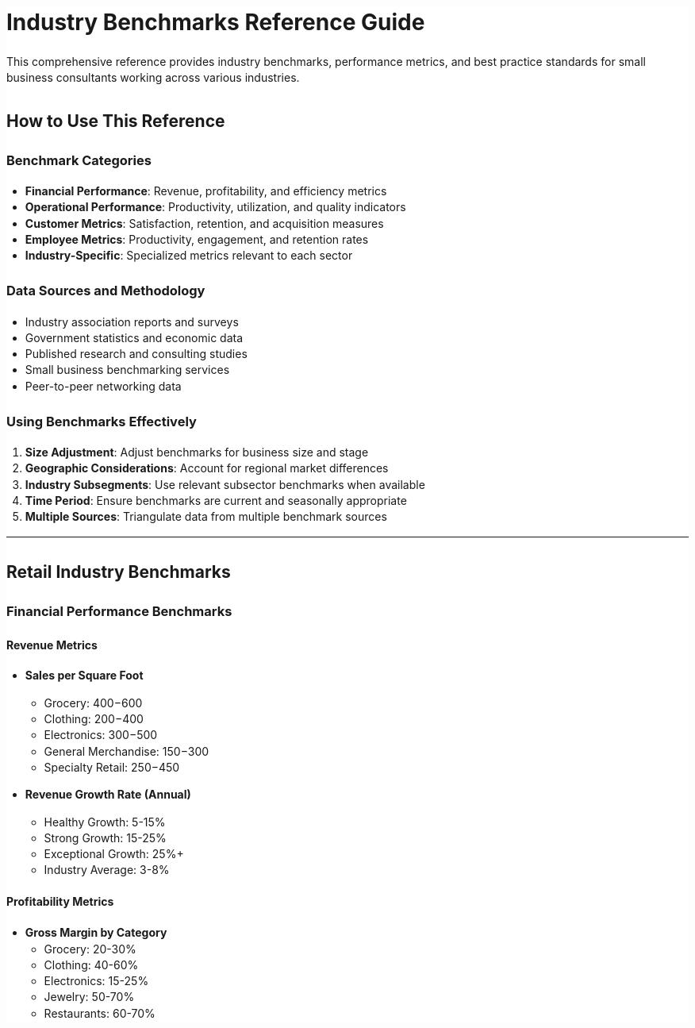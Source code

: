 # Industry Benchmarks Reference Guide

This comprehensive reference provides industry benchmarks, performance metrics, and best practice standards for small business consultants working across various industries.

## How to Use This Reference

### Benchmark Categories
- **Financial Performance**: Revenue, profitability, and efficiency metrics
- **Operational Performance**: Productivity, utilization, and quality indicators
- **Customer Metrics**: Satisfaction, retention, and acquisition measures
- **Employee Metrics**: Productivity, engagement, and retention rates
- **Industry-Specific**: Specialized metrics relevant to each sector

### Data Sources and Methodology
- Industry association reports and surveys
- Government statistics and economic data
- Published research and consulting studies
- Small business benchmarking services
- Peer-to-peer networking data

### Using Benchmarks Effectively
1. **Size Adjustment**: Adjust benchmarks for business size and stage
2. **Geographic Considerations**: Account for regional market differences
3. **Industry Subsegments**: Use relevant subsector benchmarks when available
4. **Time Period**: Ensure benchmarks are current and seasonally appropriate
5. **Multiple Sources**: Triangulate data from multiple benchmark sources

---

## Retail Industry Benchmarks

### Financial Performance Benchmarks

#### Revenue Metrics
- **Sales per Square Foot**
  - Grocery: $400-$600
  - Clothing: $200-$400
  - Electronics: $300-$500
  - General Merchandise: $150-$300
  - Specialty Retail: $250-$450

- **Revenue Growth Rate (Annual)**
  - Healthy Growth: 5-15%
  - Strong Growth: 15-25%
  - Exceptional Growth: 25%+
  - Industry Average: 3-8%

#### Profitability Metrics
- **Gross Margin by Category**
  - Grocery: 20-30%
  - Clothing: 40-60%
  - Electronics: 15-25%
  - Jewelry: 50-70%
  - Restaurants: 60-70%
